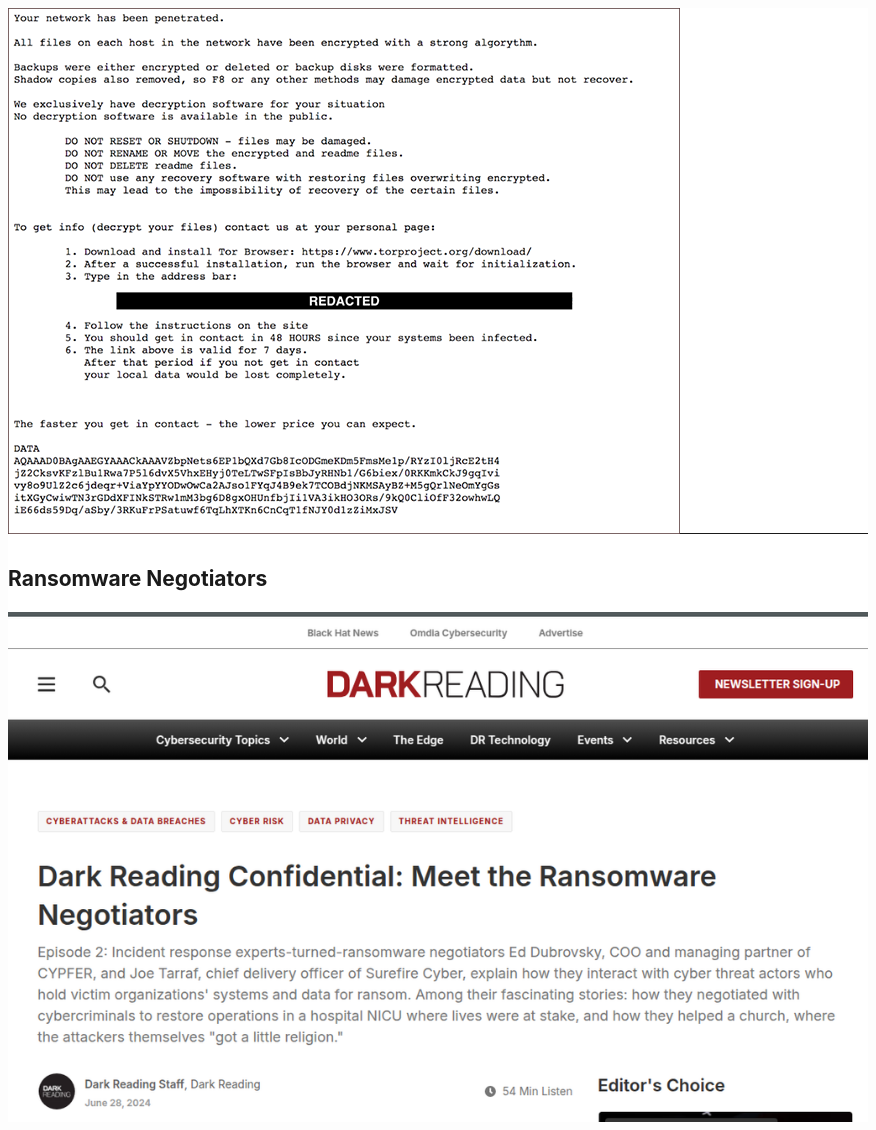 <img style="max-height: 60vh; margin-left: 0vw; margin-bottom: -20px;" src="ransomware_splashscreen.png" />

---


## Ransomware Negotiators

<img style="max-height: 60vh; margin-left: 0vw; margin-bottom: -20px;" src="ransomware_negotiator.png" />
